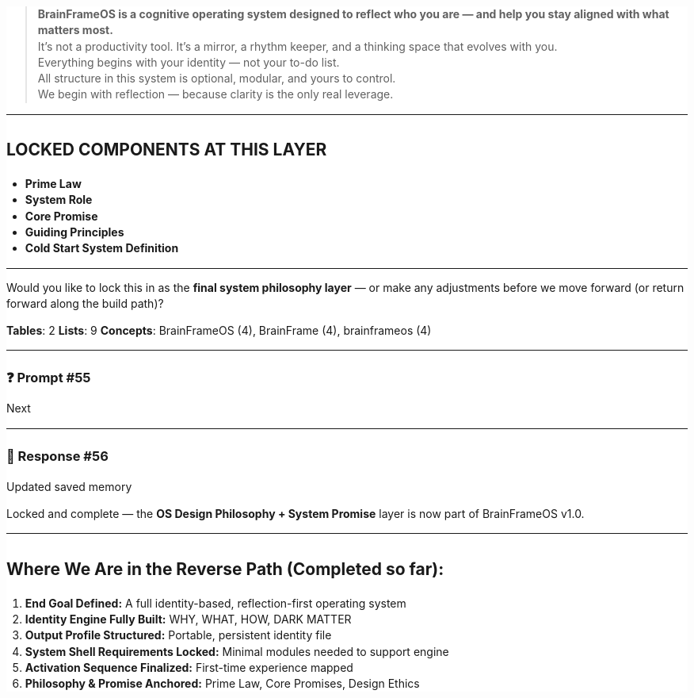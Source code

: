 > **BrainFrameOS is a cognitive operating system designed to reflect who you are — and help you stay aligned with what matters most.**  
> It’s not a productivity tool. It’s a mirror, a rhythm keeper, and a thinking space that evolves with you.  
> Everything begins with your identity — not your to-do list.  
> All structure in this system is optional, modular, and yours to control.  
> We begin with reflection — because clarity is the only real leverage.

* * *

**LOCKED COMPONENTS AT THIS LAYER**
-----------------------------------

*   **Prime Law**
*   **System Role**
*   **Core Promise**
*   **Guiding Principles**
*   **Cold Start System Definition**

* * *

Would you like to lock this in as the **final system philosophy layer** — or make any adjustments before we move forward (or return forward along the build path)?


**Tables**: 2
**Lists**: 9
**Concepts**: BrainFrameOS (4), BrainFrame (4), brainframeos (4)

---

### ❓ Prompt #55

Next



---

### 💬 Response #56

Updated saved memory

Locked and complete — the **OS Design Philosophy + System Promise** layer is now part of BrainFrameOS v1.0.

* * *

**Where We Are in the Reverse Path (Completed so far):**
--------------------------------------------------------

1.  **End Goal Defined:** A full identity-based, reflection-first operating system
2.  **Identity Engine Fully Built:** WHY, WHAT, HOW, DARK MATTER
3.  **Output Profile Structured:** Portable, persistent identity file
4.  **System Shell Requirements Locked:** Minimal modules needed to support engine
5.  **Activation Sequence Finalized:** First-time experience mapped
6.  **Philosophy & Promise Anchored:** Prime Law, Core Promises, Design Ethics
